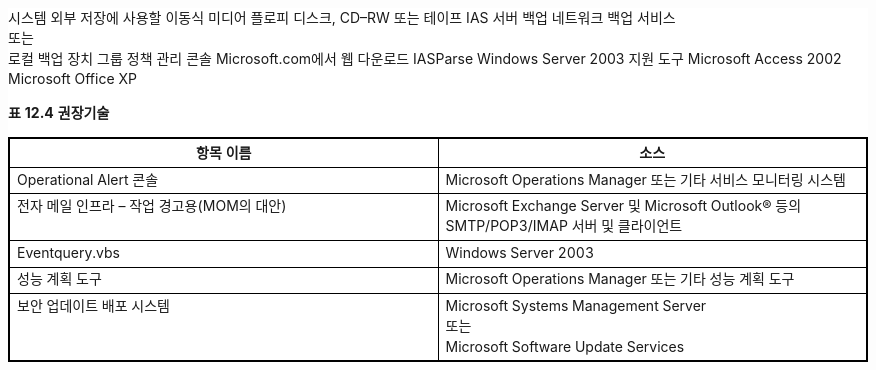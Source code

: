 <td style="border:1px solid black;">시스템 외부 저장에 사용할 이동식 미디어</td>
<td style="border:1px solid black;">플로피 디스크, CD–RW 또는 테이프</td>
</tr>
<tr class="even">
<td style="border:1px solid black;">IAS 서버 백업</td>
<td style="border:1px solid black;">네트워크 백업 서비스<br />
또는<br />
로컬 백업 장치</td>
</tr>
<tr class="odd">
<td style="border:1px solid black;">그룹 정책 관리 콘솔</td>
<td style="border:1px solid black;">Microsoft.com에서 웹 다운로드</td>
</tr>
<tr class="even">
<td style="border:1px solid black;">IASParse</td>
<td style="border:1px solid black;">Windows Server 2003 지원 도구</td>
</tr>
<tr class="odd">
<td style="border:1px solid black;">Microsoft Access 2002</td>
<td style="border:1px solid black;">Microsoft Office XP</td>
</tr>
</tbody>
</table>
  
**표** **12.4** **권장기술**

 
<table style="border:1px solid black;">
<colgroup>
<col width="50%" />
<col width="50%" />
</colgroup>
<thead>
<tr class="header">
<th style="border:1px solid black;" >항목 이름</th>
<th style="border:1px solid black;" >소스</th>
</tr>
</thead>
<tbody>
<tr class="odd">
<td style="border:1px solid black;">Operational Alert 콘솔</td>
<td style="border:1px solid black;">Microsoft Operations Manager 또는 기타 서비스 모니터링 시스템</td>
</tr>
<tr class="even">
<td style="border:1px solid black;">전자 메일 인프라 – 작업 경고용(MOM의 대안)</td>
<td style="border:1px solid black;">Microsoft Exchange Server 및 Microsoft Outlook® 등의 SMTP/POP3/IMAP 서버 및 클라이언트</td>
</tr>
<tr class="odd">
<td style="border:1px solid black;">Eventquery.vbs</td>
<td style="border:1px solid black;">Windows Server 2003</td>
</tr>
<tr class="even">
<td style="border:1px solid black;">성능 계획 도구</td>
<td style="border:1px solid black;">Microsoft Operations Manager 또는 기타 성능 계획 도구</td>
</tr>
<tr class="odd">
<td style="border:1px solid black;">보안 업데이트 배포 시스템</td>
<td style="border:1px solid black;">Microsoft Systems Management Server<br />
또는<br />
Microsoft Software Update Services</td>
</tr>
</tbody>
</table>
 
